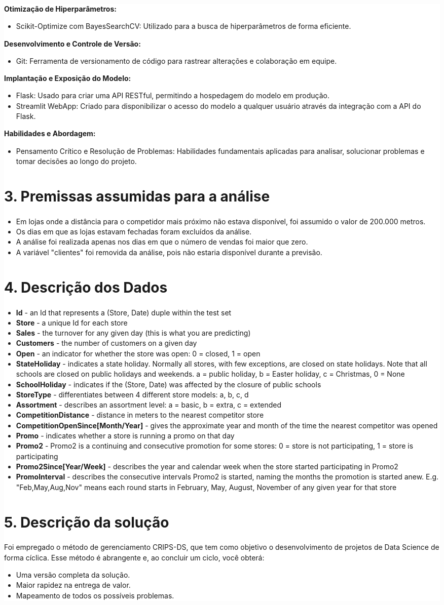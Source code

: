 **Otimização de Hiperparâmetros:**
- Scikit-Optimize com BayesSearchCV: Utilizado para a busca de hiperparâmetros de forma eficiente.
  
**Desenvolvimento e Controle de Versão:**
- Git: Ferramenta de versionamento de código para rastrear alterações e colaboração em equipe.

**Implantação e Exposição do Modelo:**
- Flask: Usado para criar uma API RESTful, permitindo a hospedagem do modelo em produção.
- Streamlit WebApp: Criado para disponibilizar o acesso do modelo a qualquer usuário através da integração com a API do Flask.

**Habilidades e Abordagem:**
- Pensamento Crítico e Resolução de Problemas: Habilidades fundamentais aplicadas para analisar, solucionar problemas e tomar decisões ao longo do projeto.
  
  
# 3. Premissas assumidas para a análise
  - Em lojas onde a distância para o competidor mais próximo não estava disponível, foi assumido o valor de 200.000 metros.
  - Os dias em que as lojas estavam fechadas foram excluídos da análise.
  - A análise foi realizada apenas nos dias em que o número de vendas foi maior que zero.
  - A variável "clientes" foi removida da análise, pois não estaria disponível durante a previsão.

# 4. Descrição dos Dados 
- **Id** - an Id that represents a (Store, Date) duple within the test set
- **Store** - a unique Id for each store
- **Sales** - the turnover for any given day (this is what you are predicting)
- **Customers** - the number of customers on a given day
- **Open** - an indicator for whether the store was open: 0 = closed, 1 = open
- **StateHoliday** - indicates a state holiday. Normally all stores, with few exceptions, are closed on state holidays. Note that all schools are closed on public holidays and weekends. a = public holiday, b = Easter holiday, c = Christmas, 0 = None
- **SchoolHoliday** - indicates if the (Store, Date) was affected by the closure of public schools
- **StoreType** - differentiates between 4 different store models: a, b, c, d
- **Assortment** - describes an assortment level: a = basic, b = extra, c = extended
- **CompetitionDistance** - distance in meters to the nearest competitor store
- **CompetitionOpenSince[Month/Year]** - gives the approximate year and month of the time the nearest competitor was opened
- **Promo** - indicates whether a store is running a promo on that day
- **Promo2** - Promo2 is a continuing and consecutive promotion for some stores: 0 = store is not participating, 1 = store is participating
- **Promo2Since[Year/Week]** - describes the year and calendar week when the store started participating in Promo2
- **PromoInterval** - describes the consecutive intervals Promo2 is started, naming the months the promotion is started anew. E.g. "Feb,May,Aug,Nov" means each round starts in February, May, August, November of any given year for that store
  
# 5. Descrição da solução
Foi empregado o método de gerenciamento CRIPS-DS, que tem como objetivo o desenvolvimento de projetos de Data Science de forma cíclica. Esse método é abrangente e, ao concluir um ciclo, você obterá:
- Uma versão completa da solução.
- Maior rapidez na entrega de valor.
- Mapeamento de todos os possíveis problemas.
